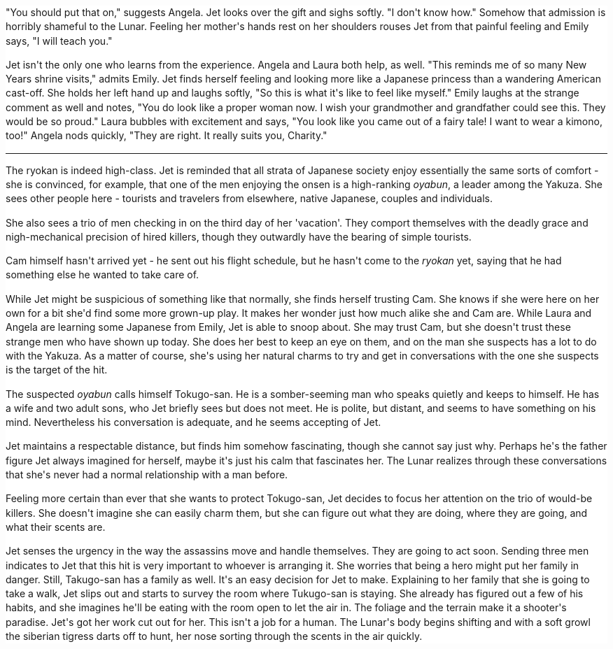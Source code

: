 "You should put that on," suggests Angela. Jet looks over the gift and sighs softly. "I don't know how." Somehow that admission is horribly shameful to the Lunar. Feeling her mother's hands rest on her shoulders rouses Jet from that painful feeling and Emily says, "I will teach you."

Jet isn't the only one who learns from the experience. Angela and Laura both help, as well. "This reminds me of so many New Years shrine visits," admits Emily. Jet finds herself feeling and looking more like a Japanese princess than a wandering American cast-off. She holds her left hand up and laughs softly, "So this is what it's like to feel like myself." Emily laughs at the strange comment as well and notes, "You do look like a proper woman now. I wish your grandmother and grandfather could see this. They would be so proud." Laura bubbles with excitement and says, "You look like you came out of a fairy tale! I want to wear a kimono, too!" Angela nods quickly, "They are right. It really suits you, Charity."

---

The ryokan is indeed high-class. Jet is reminded that all strata of Japanese society enjoy essentially the same sorts of comfort - she is convinced, for example, that one of the men enjoying the onsen is a high-ranking _oyabun_, a leader among the Yakuza. She sees other people here - tourists and travelers from elsewhere, native Japanese, couples and individuals.

She also sees a trio of men checking in on the third day of her 'vacation'. They comport themselves with the deadly grace and nigh-mechanical precision of hired killers, though they outwardly have the bearing of simple tourists.

Cam himself hasn't arrived yet - he sent out his flight schedule, but he hasn't come to the _ryokan_ yet, saying that he had something else he wanted to take care of.

While Jet might be suspicious of something like that normally, she finds herself trusting Cam. She knows if she were here on her own for a bit she'd find some more grown-up play. It makes her wonder just how much alike she and Cam are. While Laura and Angela are learning some Japanese from Emily, Jet is able to snoop about. She may trust Cam, but she doesn't trust these strange men who have shown up today. She does her best to keep an eye on them, and on the man she suspects has a lot to do with the Yakuza. As a matter of course, she's using her natural charms to try and get in conversations with the one she suspects is the target of the hit.

The suspected _oyabun_ calls himself Tokugo-san. He is a somber-seeming man who speaks quietly and keeps to himself. He has a wife and two adult sons, who Jet briefly sees but does not meet. He is polite, but distant, and seems to have something on his mind. Nevertheless his conversation is adequate, and he seems accepting of Jet.

Jet maintains a respectable distance, but finds him somehow fascinating, though she cannot say just why. Perhaps he's the father figure Jet always imagined for herself, maybe it's just his calm that fascinates her. The Lunar realizes through these conversations that she's never had a normal relationship with a man before.

Feeling more certain than ever that she wants to protect Tokugo-san, Jet decides to focus her attention on the trio of would-be killers. She doesn't imagine she can easily charm them, but she can figure out what they are doing, where they are going, and what their scents are.

Jet senses the urgency in the way the assassins move and handle themselves. They are going to act soon. Sending three men indicates to Jet that this hit is very important to whoever is arranging it. She worries that being a hero might put her family in danger. Still, Takugo-san has a family as well. It's an easy decision for Jet to make. Explaining to her family that she is going to take a walk, Jet slips out and starts to survey the room where Tukugo-san is staying. She already has figured out a few of his habits, and she imagines he'll be eating with the room open to let the air in. The foliage and the terrain make it a shooter's paradise. Jet's got her work cut out for her. This isn't a job for a human. The Lunar's body begins shifting and with a soft growl the siberian tigress darts off to hunt, her nose sorting through the scents in the air quickly.
